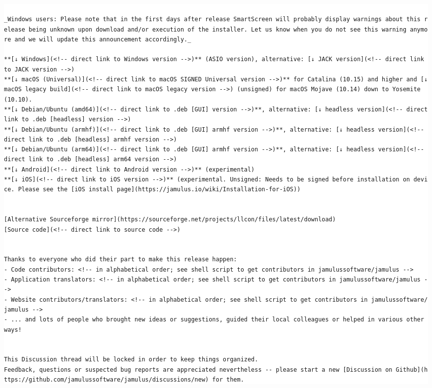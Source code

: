~~~

_Windows users: Please note that in the first days after release SmartScreen will probably display warnings about this release being unknown upon download and/or execution of the installer. Let us know when you do not see this warning anymore and we will update this announcement accordingly._

**[↓ Windows](<!-- direct link to Windows version -->)** (ASIO version), alternative: [↓ JACK version](<!-- direct link to JACK version -->)
**[↓ macOS (Universal)](<!-- direct link to macOS SIGNED Universal version -->)** for Catalina (10.15) and higher and [↓ macOS legacy build](<!-- direct link to macOS legacy version -->) (unsigned) for macOS Mojave (10.14) down to Yosemite (10.10).
**[↓ Debian/Ubuntu (amd64)](<!-- direct link to .deb [GUI] version -->)**, alternative: [↓ headless version](<!-- direct link to .deb [headless] version -->)
**[↓ Debian/Ubuntu (armhf)](<!-- direct link to .deb [GUI] armhf version -->)**, alternative: [↓ headless version](<!-- direct link to .deb [headless] armhf version -->)
**[↓ Debian/Ubuntu (arm64)](<!-- direct link to .deb [GUI] armhf version -->)**, alternative: [↓ headless version](<!-- direct link to .deb [headless] arm64 version -->)
**[↓ Android](<!-- direct link to Android version -->)** (experimental)
**[↓ iOS](<!-- direct link to iOS version -->)** (experimental. Unsigned: Needs to be signed before installation on device. Please see the [iOS install page](https://jamulus.io/wiki/Installation-for-iOS))


[Alternative Sourceforge mirror](https://sourceforge.net/projects/llcon/files/latest/download)
[Source code](<!-- direct link to source code -->)


Thanks to everyone who did their part to make this release happen:
- Code contributors: <!-- in alphabetical order; see shell script to get contributors in jamulussoftware/jamulus -->
- Application translators: <!-- in alphabetical order; see shell script to get contributors in jamulussoftware/jamulus -->
- Website contributors/translators: <!-- in alphabetical order; see shell script to get contributors in jamulussoftware/jamulus -->
- ... and lots of people who brought new ideas or suggestions, guided their local colleagues or helped in various other ways!


This Discussion thread will be locked in order to keep things organized.
Feedback, questions or suspected bug reports are appreciated nevertheless -- please start a new [Discussion on Github](https://github.com/jamulussoftware/jamulus/discussions/new) for them.

~~~

